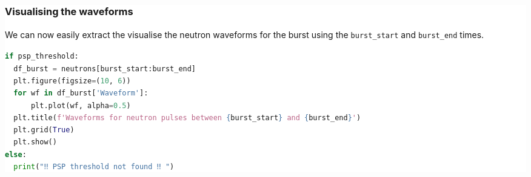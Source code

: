 
### Visualising the waveforms

We can now easily extract the visualise the neutron waveforms for the burst using the `burst_start` and `burst_end` times.


```python colab={"base_uri": "https://localhost:8080/", "height": 545} id="uSxZYs4blcjF" outputId="92e7fc0e-2a80-4c34-f823-175d250dde9e"
if psp_threshold:
  df_burst = neutrons[burst_start:burst_end]
  plt.figure(figsize=(10, 6))
  for wf in df_burst['Waveform']:
      plt.plot(wf, alpha=0.5)
  plt.title(f'Waveforms for neutron pulses between {burst_start} and {burst_end}')
  plt.grid(True)
  plt.show()
else:
  print("‼️ PSP threshold not found ‼️ ")
```

```python id="h7F_gl3C_7Ee"

```
